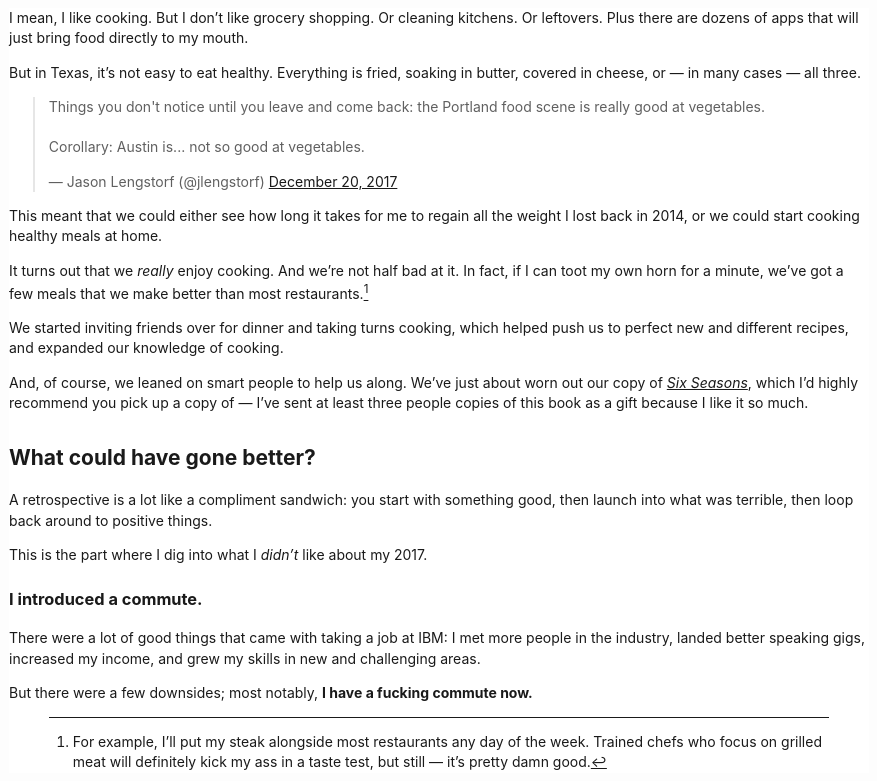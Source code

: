 I mean, I like cooking. But I don’t like grocery shopping. Or cleaning kitchens. Or leftovers. Plus there are dozens of apps that will just bring food directly to my mouth.

But in Texas, it’s not easy to eat healthy. Everything is fried, soaking in butter, covered in cheese, or — in many cases — all three.

<blockquote class="twitter-tweet" data-lang="en"><p lang="en" dir="ltr">Things you don&#39;t notice until you leave and come back: the Portland food scene is really good at vegetables.<br><br>Corollary: Austin is... not so good at vegetables.</p>&mdash; Jason Lengstorf (@jlengstorf) <a href="https://twitter.com/jlengstorf/status/943383326592602112?ref_src=twsrc%5Etfw">December 20, 2017</a></blockquote>

This meant that we could either see how long it takes for me to regain all the weight I lost back in 2014, or we could start cooking healthy meals at home.

It turns out that we _really_ enjoy cooking. And we’re not half bad at it. In fact, if I can toot my own horn for a minute, we’ve got a few meals that we make better than most restaurants.[^steak]

[^steak]:
    For example, I’ll put my steak alongside most restaurants any day of the week. Trained chefs who focus on grilled meat will definitely kick my ass in a taste test, but still — it’s pretty damn good.

We started inviting friends over for dinner and taking turns cooking, which helped push us to perfect new and different recipes, and expanded our knowledge of cooking.

And, of course, we leaned on smart people to help us along. We’ve just about worn out our copy of [_Six Seasons_](http://amzn.to/2DhxZzA), which I’d highly recommend you pick up a copy of — I’ve sent at least three people copies of this book as a gift because I like it so much.

## What could have gone better?

A retrospective is a lot like a compliment sandwich: you start with something good, then launch into what was terrible, then loop back around to positive things.

This is the part where I dig into what I _didn’t_ like about my 2017.

### I introduced a commute.

There were a lot of good things that came with taking a job at IBM: I met more people in the industry, landed better speaking gigs, increased my income, and grew my skills in new and challenging areas.

But there were a few downsides; most notably, **I have a fucking commute now.**

<figure class="figure figure--right">